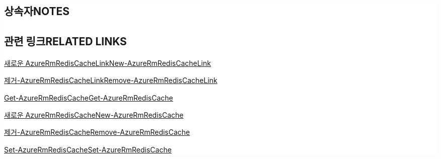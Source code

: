## <span data-ttu-id="00bf7-142">상속자</span><span class="sxs-lookup"><span data-stu-id="00bf7-142">NOTES</span></span>

## <span data-ttu-id="00bf7-143">관련 링크</span><span class="sxs-lookup"><span data-stu-id="00bf7-143">RELATED LINKS</span></span>

[<span data-ttu-id="00bf7-144">새로운 AzureRmRedisCacheLink</span><span class="sxs-lookup"><span data-stu-id="00bf7-144">New-AzureRmRedisCacheLink</span></span>](./New-AzureRmRedisCacheLink.md)

[<span data-ttu-id="00bf7-145">제거-AzureRmRedisCacheLink</span><span class="sxs-lookup"><span data-stu-id="00bf7-145">Remove-AzureRmRedisCacheLink</span></span>](./Remove-AzureRmRedisCacheLink.md)

[<span data-ttu-id="00bf7-146">Get-AzureRmRedisCache</span><span class="sxs-lookup"><span data-stu-id="00bf7-146">Get-AzureRmRedisCache</span></span>](./Get-AzureRmRedisCache.md)

[<span data-ttu-id="00bf7-147">새로운 AzureRmRedisCache</span><span class="sxs-lookup"><span data-stu-id="00bf7-147">New-AzureRmRedisCache</span></span>](./New-AzureRmRedisCache.md)

[<span data-ttu-id="00bf7-148">제거-AzureRmRedisCache</span><span class="sxs-lookup"><span data-stu-id="00bf7-148">Remove-AzureRmRedisCache</span></span>](./Remove-AzureRmRedisCache.md)

[<span data-ttu-id="00bf7-149">Set-AzureRmRedisCache</span><span class="sxs-lookup"><span data-stu-id="00bf7-149">Set-AzureRmRedisCache</span></span>](./Set-AzureRmRedisCache.md)
